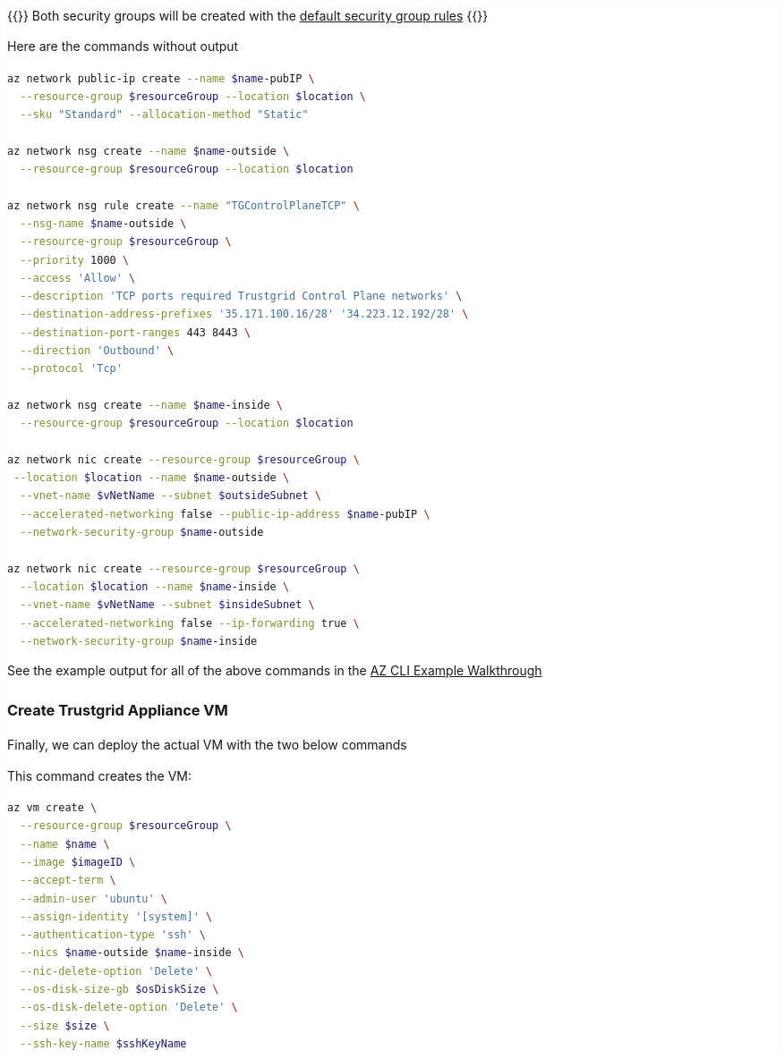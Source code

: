 {{<alert color="info">}} Both security groups will be created with the [default security group rules](https://learn.microsoft.com/en-us/azure/virtual-network/network-security-groups-overview#default-security-rules) {{</alert>}}

Here are the commands without output
```bash
az network public-ip create --name $name-pubIP \
  --resource-group $resourceGroup --location $location \
  --sku "Standard" --allocation-method "Static"

az network nsg create --name $name-outside \
  --resource-group $resourceGroup --location $location

az network nsg rule create --name "TGControlPlaneTCP" \
  --nsg-name $name-outside \
  --resource-group $resourceGroup \
  --priority 1000 \
  --access 'Allow' \
  --description 'TCP ports required Trustgrid Control Plane networks' \
  --destination-address-prefixes '35.171.100.16/28' '34.223.12.192/28' \
  --destination-port-ranges 443 8443 \
  --direction 'Outbound' \
  --protocol 'Tcp' 

az network nsg create --name $name-inside \
  --resource-group $resourceGroup --location $location

az network nic create --resource-group $resourceGroup \
 --location $location --name $name-outside \
  --vnet-name $vNetName --subnet $outsideSubnet \
  --accelerated-networking false --public-ip-address $name-pubIP \
  --network-security-group $name-outside
  
az network nic create --resource-group $resourceGroup \
  --location $location --name $name-inside \
  --vnet-name $vNetName --subnet $insideSubnet \
  --accelerated-networking false --ip-forwarding true \
  --network-security-group $name-inside
```
See the example output for all of the above commands in the [AZ CLI Example Walkthrough](./az-cli-example/#create-network-interfaces)

### Create Trustgrid Appliance VM

Finally, we can deploy the actual VM with the two below commands

This command creates the VM:
```bash
az vm create \
  --resource-group $resourceGroup \
  --name $name \
  --image $imageID \
  --accept-term \
  --admin-user 'ubuntu' \
  --assign-identity '[system]' \
  --authentication-type 'ssh' \
  --nics $name-outside $name-inside \
  --nic-delete-option 'Delete' \
  --os-disk-size-gb $osDiskSize \
  --os-disk-delete-option 'Delete' \
  --size $size \
  --ssh-key-name $sshKeyName
```
